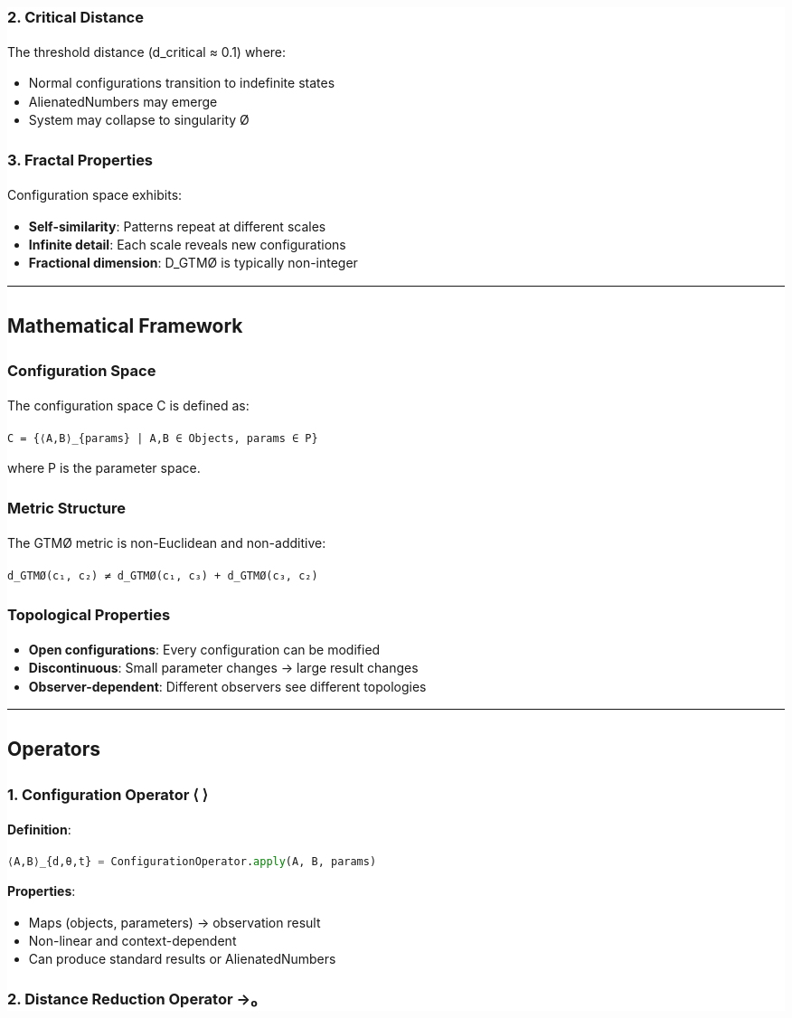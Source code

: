 ### 2. Critical Distance
The threshold distance (d_critical ≈ 0.1) where:
- Normal configurations transition to indefinite states
- AlienatedNumbers may emerge
- System may collapse to singularity Ø

### 3. Fractal Properties
Configuration space exhibits:
- **Self-similarity**: Patterns repeat at different scales
- **Infinite detail**: Each scale reveals new configurations
- **Fractional dimension**: D_GTMØ is typically non-integer

---

## Mathematical Framework

### Configuration Space
The configuration space C is defined as:
```
C = {⟨A,B⟩_{params} | A,B ∈ Objects, params ∈ P}
```
where P is the parameter space.

### Metric Structure
The GTMØ metric is non-Euclidean and non-additive:
```
d_GTMØ(c₁, c₂) ≠ d_GTMØ(c₁, c₃) + d_GTMØ(c₃, c₂)
```

### Topological Properties
- **Open configurations**: Every configuration can be modified
- **Discontinuous**: Small parameter changes → large result changes
- **Observer-dependent**: Different observers see different topologies

---

## Operators

### 1. Configuration Operator ⟨ ⟩

**Definition**:
```python
⟨A,B⟩_{d,θ,t} = ConfigurationOperator.apply(A, B, params)
```

**Properties**:
- Maps (objects, parameters) → observation result
- Non-linear and context-dependent
- Can produce standard results or AlienatedNumbers

### 2. Distance Reduction Operator →₀
